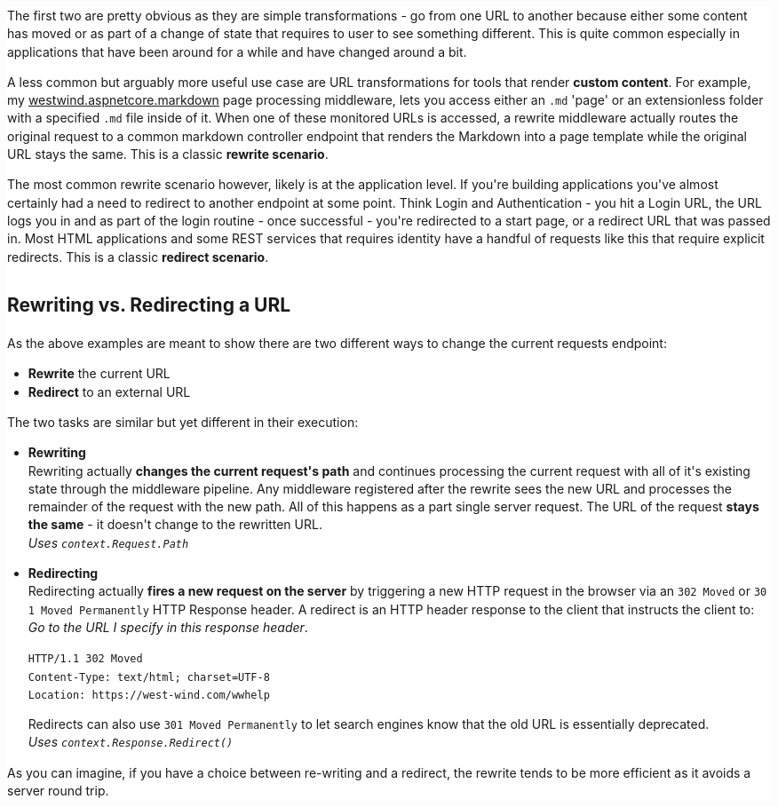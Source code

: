 The first two are pretty obvious as they are simple transformations - go from one URL to another because either some content has moved or as part of a change of state that requires to user to see something different. This is quite common especially in applications that have been around for a while and have changed around a bit.

A less common but arguably more useful use case are URL transformations for tools that render **custom content**. For example, my [westwind.aspnetcore.markdown](https://github.com/RickStrahl/Westwind.AspNetCore.Markdown) page processing middleware, lets you access either an `.md` 'page' or an extensionless folder with a specified `.md` file inside of it. When one of these monitored URLs is accessed, a rewrite middleware actually routes the original request to a common markdown controller endpoint that renders the Markdown into a page template while the original URL stays the same. This is a classic **rewrite scenario**.

The most common rewrite scenario however, likely is at the application level. If you're building applications you've almost certainly had a need to redirect to another endpoint at some point. Think Login and Authentication - you hit a Login URL, the URL logs you in and as part of the login routine - once successful - you're redirected to a start page, or a redirect URL that was passed in. Most HTML applications and some REST services that requires identity have a handful of requests like this that require explicit redirects. This is a classic **redirect scenario**.

## Rewriting vs. Redirecting  a URL
As the above examples are meant to show there are two different ways to change the current requests endpoint:

* **Rewrite** the current URL 
* **Redirect** to an external URL

The two tasks are similar but yet different in their execution:

* **Rewriting**  
Rewriting actually **changes the current request's path** and continues processing the current request with all of it's existing state through the middleware pipeline. Any middleware registered after the rewrite sees the new URL and processes the remainder of the request with the new path. All of this happens as a part single server request. The URL of the request **stays the same** - it doesn't change to the rewritten URL.  
*Uses `context.Request.Path`*

* **Redirecting**  
Redirecting actually **fires a new request on the server** by triggering a new HTTP request in the browser via an `302 Moved` or `301 Moved Permanently` HTTP Response header. A redirect is an HTTP header response to the client that instructs the client to: *Go to the URL I specify in this response header*.

    ```http
    HTTP/1.1 302 Moved
    Content-Type: text/html; charset=UTF-8
    Location: https://west-wind.com/wwhelp
    ```

    Redirects can also use `301 Moved Permanently` to let search engines know that the old URL is essentially deprecated.  
    *Uses `context.Response.Redirect()`*

As you can imagine, if you have a choice between re-writing and a redirect, the rewrite tends to be more efficient as it avoids a server round trip.
